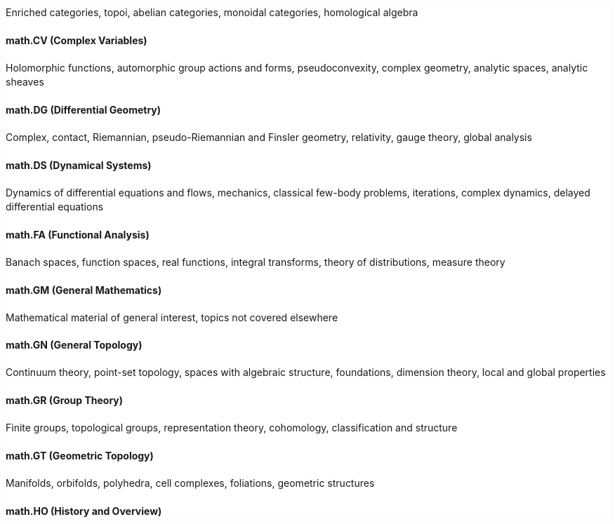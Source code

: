 
Enriched categories, topoi, abelian categories, monoidal categories, homological algebra


 
#### math.CV (Complex Variables)


Holomorphic functions, automorphic group actions and forms, pseudoconvexity, complex geometry, analytic spaces, analytic sheaves


 
#### math.DG (Differential Geometry)


Complex, contact, Riemannian, pseudo-Riemannian and Finsler geometry, relativity, gauge theory, global analysis


 
#### math.DS (Dynamical Systems)


Dynamics of differential equations and flows, mechanics, classical few-body problems, iterations, complex dynamics, delayed differential equations


 
#### math.FA (Functional Analysis)


Banach spaces, function spaces, real functions, integral transforms, theory of distributions, measure theory


 
#### math.GM (General Mathematics)


Mathematical material of general interest, topics not covered elsewhere


 
#### math.GN (General Topology)


Continuum theory, point-set topology, spaces with algebraic structure, foundations, dimension theory, local and global properties


 
#### math.GR (Group Theory)


Finite groups, topological groups, representation theory, cohomology, classification and structure


 
#### math.GT (Geometric Topology)


Manifolds, orbifolds, polyhedra, cell complexes, foliations, geometric structures


 
#### math.HO (History and Overview)
